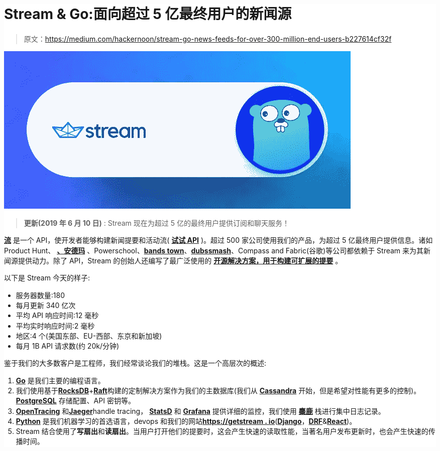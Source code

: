 # Stream & Go:面向超过 5 亿最终用户的新闻源

> 原文：<https://medium.com/hackernoon/stream-go-news-feeds-for-over-300-million-end-users-b227614cf32f>

![](img/486a794999b4f367109ae4499c58ca12.png)

> **更新(2019 年 6 月 10 日)** : Stream 现在为超过 5 亿的最终用户提供订阅和聊天服务！

[**流**](https://getstream.io/) 是一个 API，使开发者能够构建新闻提要和活动流( [**试试 API**](https://getstream.io/try-the-api/) )。超过 500 家公司使用我们的产品，为超过 5 亿最终用户提供信息。诸如 Product Hunt、 [**、安德玛**](https://stackshare.io/under-armour/connected-fitness) 、Powerschool、[**bands town**](https://stackshare.io/bandsintown/bandsintown)、[**dubssmash**](https://stackshare.io/dubsmash/dubsmash-scaling-to-200-million-users-with-3-engineers)、Compass and Fabric(谷歌)等公司都依赖于 Stream 来为其新闻源提供动力。除了 API，Stream 的创始人还编写了最广泛使用的 [**开源解决方案，用于构建可扩展的提要**](https://github.com/tschellenbach/stream-framework) 。

以下是 Stream 今天的样子:

*   服务器数量:180
*   每月更新 340 亿次
*   平均 API 响应时间:12 毫秒
*   平均实时响应时间:2 毫秒
*   地区:4 个(美国东部、EU-西部、东京和新加坡)
*   每月 1B API 请求数(约 20k/分钟)

鉴于我们的大多数客户是工程师，我们经常谈论我们的堆栈。这是一个高层次的概述:

1.  [**Go**](https://stackshare.io/go) 是我们主要的编程语言。
2.  我们使用基于[**RocksDB**](https://stackshare.io/rocksdb)+[**Raft**](https://raft.github.io/)构建的定制解决方案作为我们的主数据库(我们从 [**Cassandra**](https://stackshare.io/cassandra) 开始，但是希望对性能有更多的控制)。 [**PostgreSQL**](https://stackshare.io/postgresql) 存储配置、API 密钥等。
3.  [**OpenTracing**](https://stackshare.io/opentracing) 和[**Jaeger**](https://stackshare.io/jaeger)handle tracing， [**StatsD**](https://stackshare.io/statsd) 和 [**Grafana**](https://stackshare.io/grafana) 提供详细的监控，我们使用 [**麋鹿**](https://www.elastic.co/products) 栈进行集中日志记录。
4.  [**Python**](https://stackshare.io/python) 是我们机器学习的首选语言，devops 和我们的网站[**https://getstream . io**](https://getstream.io/)([**Django**](https://stackshare.io/django)，[**DRF**](https://stackshare.io/django-rest-framework)&[**React**](https://stackshare.io/react))。
5.  Stream 结合使用了**写扇出**和**读扇出**。当用户打开他们的提要时，这会产生快速的读取性能，当著名用户发布更新时，也会产生快速的传播时间。
